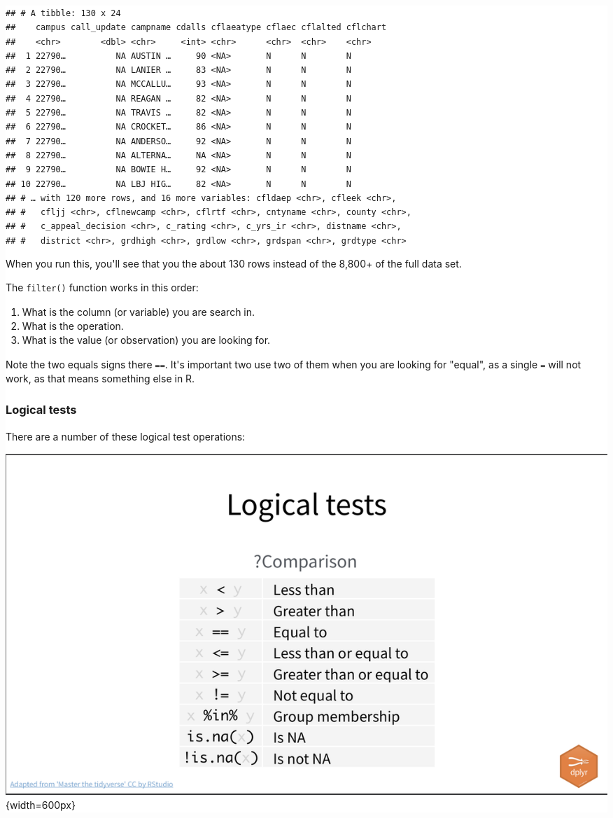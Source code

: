 ```
## # A tibble: 130 x 24
##    campus call_update campname cdalls cflaeatype cflaec cflalted cflchart
##    <chr>        <dbl> <chr>     <int> <chr>      <chr>  <chr>    <chr>   
##  1 22790…          NA AUSTIN …     90 <NA>       N      N        N       
##  2 22790…          NA LANIER …     83 <NA>       N      N        N       
##  3 22790…          NA MCCALLU…     93 <NA>       N      N        N       
##  4 22790…          NA REAGAN …     82 <NA>       N      N        N       
##  5 22790…          NA TRAVIS …     82 <NA>       N      N        N       
##  6 22790…          NA CROCKET…     86 <NA>       N      N        N       
##  7 22790…          NA ANDERSO…     92 <NA>       N      N        N       
##  8 22790…          NA ALTERNA…     NA <NA>       N      N        N       
##  9 22790…          NA BOWIE H…     92 <NA>       N      N        N       
## 10 22790…          NA LBJ HIG…     82 <NA>       N      N        N       
## # … with 120 more rows, and 16 more variables: cfldaep <chr>, cfleek <chr>,
## #   cfljj <chr>, cflnewcamp <chr>, cflrtf <chr>, cntyname <chr>, county <chr>,
## #   c_appeal_decision <chr>, c_rating <chr>, c_yrs_ir <chr>, distname <chr>,
## #   district <chr>, grdhigh <chr>, grdlow <chr>, grdspan <chr>, grdtype <chr>
```

When you run this, you'll see that you the about 130 rows instead of the 8,800+ of the full data set.

The `filter()` function works in this order:

1. What is the column (or variable) you are search in.
2. What is the operation.
3. What is the value (or observation) you are looking for.

Note the two equals signs there `==`. It's important two use two of them when you are looking for "equal", as a single `=` will not work, as that means something else in R.

### Logical tests

There are a number of these logical test operations:

![dplyr logical tests](images/transform-logical-test.png){width=600px}
